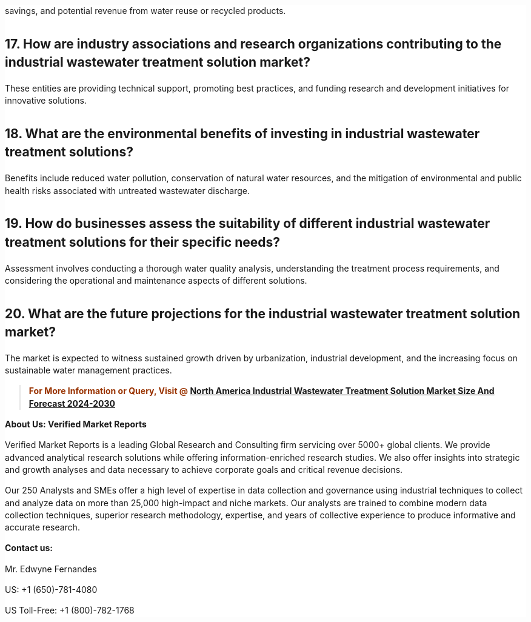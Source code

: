 savings, and potential revenue from water reuse or recycled products.</p><h2>17. How are industry associations and research organizations contributing to the industrial wastewater treatment solution market?</div><div></h2><p>These entities are providing technical support, promoting best practices, and funding research and development initiatives for innovative solutions.</p><h2>18. What are the environmental benefits of investing in industrial wastewater treatment solutions?</div><div></h2><p>Benefits include reduced water pollution, conservation of natural water resources, and the mitigation of environmental and public health risks associated with untreated wastewater discharge.</p><h2>19. How do businesses assess the suitability of different industrial wastewater treatment solutions for their specific needs?</div><div></h2><p>Assessment involves conducting a thorough water quality analysis, understanding the treatment process requirements, and considering the operational and maintenance aspects of different solutions.</p><h2>20. What are the future projections for the industrial wastewater treatment solution market?</div><div></h2><p>The market is expected to witness sustained growth driven by urbanization, industrial development, and the increasing focus on sustainable water management practices.</p></body></html></p><blockquote><p><span style="color: #993300;"><strong>For More Information or Query, Visit @ <a href="https://www.verifiedmarketreports.com/product/industrial-wastewater-treatment-solution-market/">North America Industrial Wastewater Treatment Solution Market Size And Forecast 2024-2030</a></strong></span></p></blockquote><p><strong>About Us: Verified Market Reports</strong></p><p>Verified Market Reports is a leading Global Research and Consulting firm servicing over 5000+ global clients. We provide advanced analytical research solutions while offering information-enriched research studies. We also offer insights into strategic and growth analyses and data necessary to achieve corporate goals and critical revenue decisions.</p><p>Our 250 Analysts and SMEs offer a high level of expertise in data collection and governance using industrial techniques to collect and analyze data on more than 25,000 high-impact and niche markets. Our analysts are trained to combine modern data collection techniques, superior research methodology, expertise, and years of collective experience to produce informative and accurate research.</p><p><strong>Contact us:</strong></p><p>Mr. Edwyne Fernandes</p><p>US: +1 (650)-781-4080</p><p>US Toll-Free: +1 (800)-782-1768</p>
